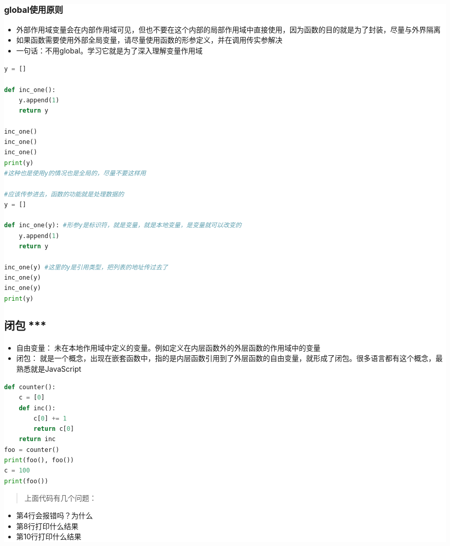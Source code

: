 ### global使用原则

* 外部作用域变量会在内部作用域可见，但也不要在这个内部的局部作用域中直接使用，因为函数的目的就是为了封装，尽量与外界隔离
* 如果函数需要使用外部全局变量，请尽量使用函数的形参定义，并在调用传实参解决
* 一句话：不用global。学习它就是为了深入理解变量作用域
```python
y = []

def inc_one():
    y.append(1)
    return y

inc_one()
inc_one()
inc_one()
print(y)
#这种也是使用y的情况也是全局的，尽量不要这样用

#应该传参进去，函数的功能就是处理数据的
y = []

def inc_one(y): #形参y是标识符，就是变量，就是本地变量，是变量就可以改变的
    y.append(1)
    return y

inc_one(y) #这里的y是引用类型，把列表的地址传过去了
inc_one(y)
inc_one(y)
print(y)
```







## 闭包 ***
* 自由变量： 未在本地作用域中定义的变量。例如定义在内层函数外的外层函数的作用域中的变量
* 闭包： 就是一个概念，出现在嵌套函数中，指的是内层函数引用到了外层函数的自由变量，就形成了闭包。很多语言都有这个概念，最熟悉就是JavaScript
```python
def counter():
    c = [0]
    def inc():
        c[0] += 1
        return c[0]
    return inc
foo = counter()
print(foo(), foo())
c = 100
print(foo())

```
> 上面代码有几个问题：
* 第4行会报错吗？为什么
* 第8行打印什么结果
* 第10行打印什么结果
